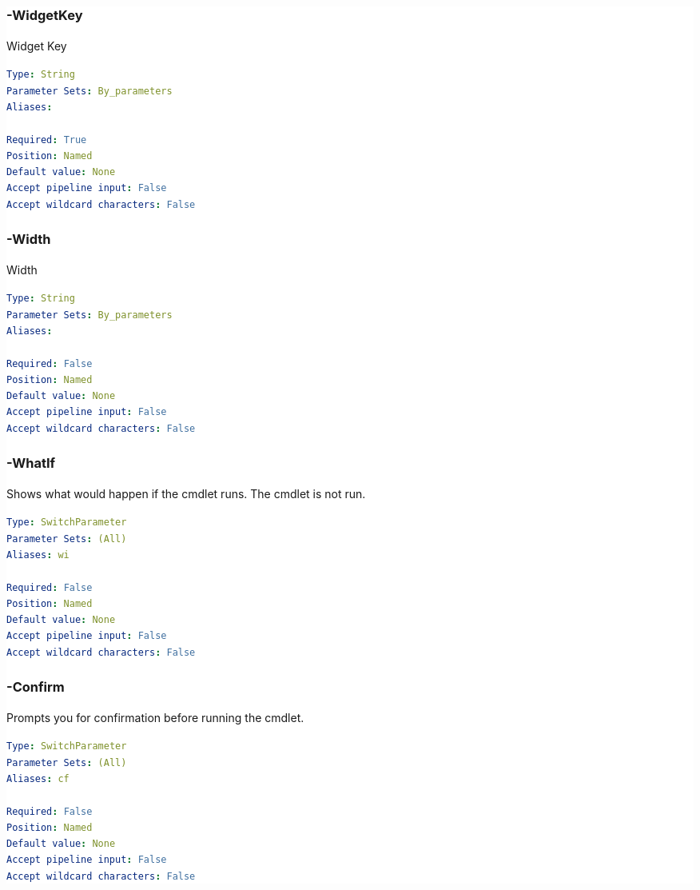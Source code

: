 ### -WidgetKey
Widget Key

```yaml
Type: String
Parameter Sets: By_parameters
Aliases:

Required: True
Position: Named
Default value: None
Accept pipeline input: False
Accept wildcard characters: False
```

### -Width
Width

```yaml
Type: String
Parameter Sets: By_parameters
Aliases:

Required: False
Position: Named
Default value: None
Accept pipeline input: False
Accept wildcard characters: False
```

### -WhatIf
Shows what would happen if the cmdlet runs.
The cmdlet is not run.

```yaml
Type: SwitchParameter
Parameter Sets: (All)
Aliases: wi

Required: False
Position: Named
Default value: None
Accept pipeline input: False
Accept wildcard characters: False
```

### -Confirm
Prompts you for confirmation before running the cmdlet.

```yaml
Type: SwitchParameter
Parameter Sets: (All)
Aliases: cf

Required: False
Position: Named
Default value: None
Accept pipeline input: False
Accept wildcard characters: False
```
